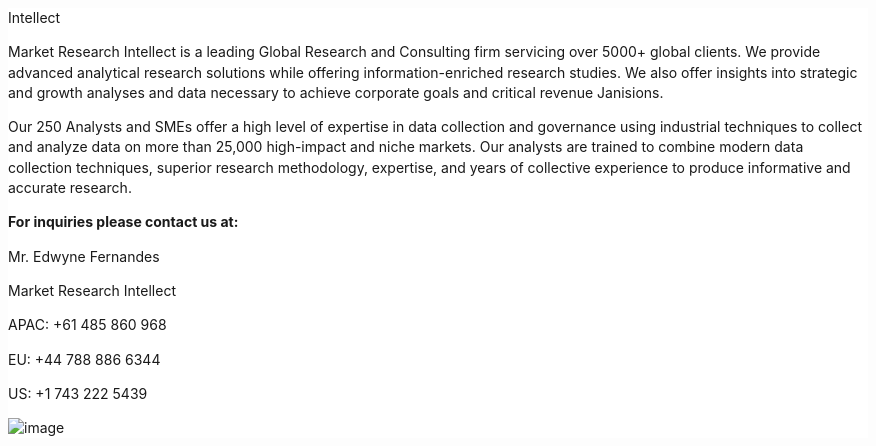 Intellect</span></strong></p><p><span class="">Market Research Intellect is a leading Global Research and Consulting firm servicing over 5000+ global clients. We provide advanced analytical research solutions while offering information-enriched research studies.&nbsp;</span>We also offer insights into strategic and growth analyses and data necessary to achieve corporate goals and critical revenue Janisions.</p><p><span class="">Our 250 Analysts and SMEs offer a high level of expertise in data collection and governance using industrial techniques to collect and analyze data on more than 25,000 high-impact and niche markets. Our analysts are trained to combine modern data collection techniques, superior research methodology, expertise, and years of collective experience to produce informative and accurate research.</span></p><p><strong>For inquiries please contact us at:</strong></p><p>Mr. Edwyne Fernandes</p><p>Market Research Intellect</p><p>APAC: +61 485 860 968</p><p>EU: +44 788 886 6344</p><p>US: +1 743 222 5439</p>
![image](https://github.com/user-attachments/assets/40eaedee-acd7-486a-b254-a4d9252a2313)
